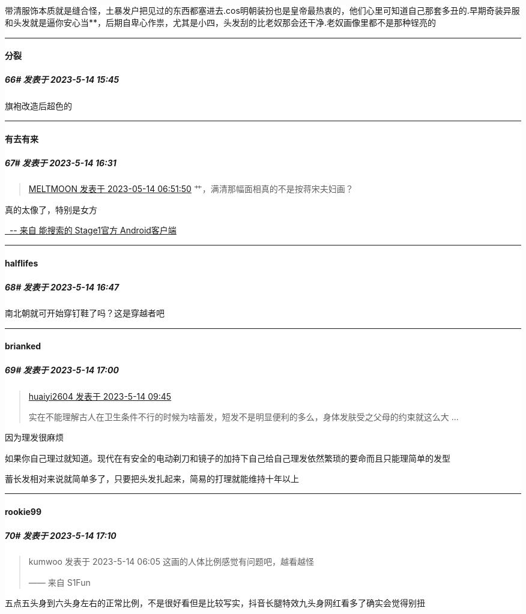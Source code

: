 带清服饰本质就是缝合怪，土暴发户把见过的东西都塞进去.cos明朝装扮也是皇帝最热衷的，他们心里可知道自己那套多丑的.早期奇装异服和头发就是逼你安心当**，后期自卑心作祟，尤其是小四，头发刮的比老奴那会还干净.老奴画像里都不是那种锃亮的

*****

####  分裂  
##### 66#       发表于 2023-5-14 15:45

旗袍改造后超色的


*****

####  有去有来  
##### 67#       发表于 2023-5-14 16:31

<blockquote><a href="httphttps://bbs.saraba1st.com/2b/forum.php?mod=redirect&amp;goto=findpost&amp;pid=60838632&amp;ptid=2134191" target="_blank">MELTMOON 发表于 2023-05-14 06:51:50</a>
艹，满清那幅面相真的不是按蒋宋夫妇画？</blockquote>真的太像了，特别是女方

[  -- 来自 能搜索的 Stage1官方 Android客户端](https://www.coolapk.com/apk/140634)


*****

####  halflifes  
##### 68#       发表于 2023-5-14 16:47

南北朝就可开始穿钉鞋了吗？这是穿越者吧


*****

####  brianked  
##### 69#       发表于 2023-5-14 17:00

<blockquote><a href="httphttps://bbs.saraba1st.com/2b/forum.php?mod=redirect&amp;goto=findpost&amp;pid=60839214&amp;ptid=2134191" target="_blank">huaiyi2604 发表于 2023-5-14 09:45</a>

实在不能理解古人在卫生条件不行的时候为啥蓄发，短发不是明显便利的多么，身体发肤受之父母的约束就这么大 ...</blockquote>
因为理发很麻烦

如果你自己理过就知道。现代在有安全的电动剃刀和镜子的加持下自己给自己理发依然繁琐的要命而且只能理简单的发型

蓄长发相对来说就简单多了，只要把头发扎起来，简易的打理就能维持十年以上


*****

####  rookie99  
##### 70#       发表于 2023-5-14 17:10

<blockquote>kumwoo 发表于 2023-5-14 06:05
这画的人体比例感觉有问题吧，越看越怪

—— 来自 S1Fun</blockquote>
五点五头身到六头身左右的正常比例，不是很好看但是比较写实，抖音长腿特效九头身网红看多了确实会觉得别扭
